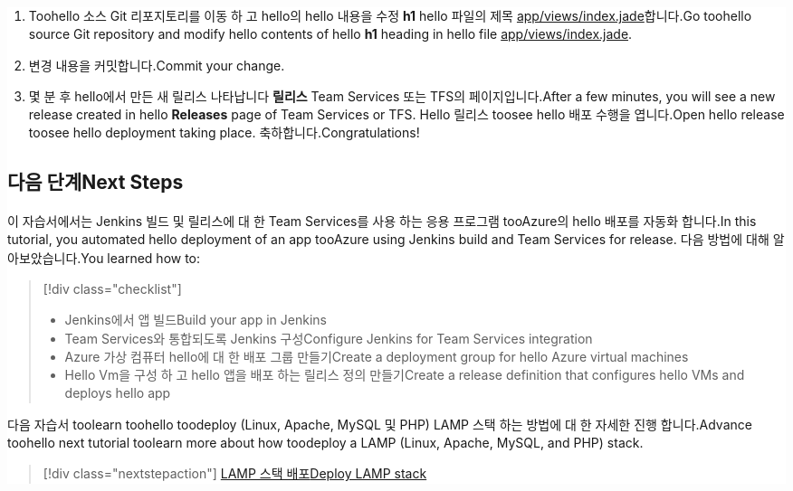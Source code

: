 1. <span data-ttu-id="a5872-240">Toohello 소스 Git 리포지토리를 이동 하 고 hello의 hello 내용을 수정 **h1** hello 파일의 제목 [app/views/index.jade](https://github.com/azooinmyluggage/fabrikam-node/blob/master/app/views/index.jade)합니다.</span><span class="sxs-lookup"><span data-stu-id="a5872-240">Go toohello source Git repository and modify hello contents of hello **h1** heading in hello file [app/views/index.jade](https://github.com/azooinmyluggage/fabrikam-node/blob/master/app/views/index.jade).</span></span>

1. <span data-ttu-id="a5872-241">변경 내용을 커밋합니다.</span><span class="sxs-lookup"><span data-stu-id="a5872-241">Commit your change.</span></span>

1. <span data-ttu-id="a5872-242">몇 분 후 hello에서 만든 새 릴리스 나타납니다 **릴리스** Team Services 또는 TFS의 페이지입니다.</span><span class="sxs-lookup"><span data-stu-id="a5872-242">After a few minutes, you will see a new release created in hello **Releases** page of Team Services or TFS.</span></span> <span data-ttu-id="a5872-243">Hello 릴리스 toosee hello 배포 수행을 엽니다.</span><span class="sxs-lookup"><span data-stu-id="a5872-243">Open hello release toosee hello deployment taking place.</span></span> <span data-ttu-id="a5872-244">축하합니다.</span><span class="sxs-lookup"><span data-stu-id="a5872-244">Congratulations!</span></span>

## <a name="next-steps"></a><span data-ttu-id="a5872-245">다음 단계</span><span class="sxs-lookup"><span data-stu-id="a5872-245">Next Steps</span></span>

<span data-ttu-id="a5872-246">이 자습서에서는 Jenkins 빌드 및 릴리스에 대 한 Team Services를 사용 하는 응용 프로그램 tooAzure의 hello 배포를 자동화 합니다.</span><span class="sxs-lookup"><span data-stu-id="a5872-246">In this tutorial, you automated hello deployment of an app tooAzure using Jenkins build and Team Services for release.</span></span> <span data-ttu-id="a5872-247">다음 방법에 대해 알아보았습니다.</span><span class="sxs-lookup"><span data-stu-id="a5872-247">You learned how to:</span></span>

> [!div class="checklist"]
> * <span data-ttu-id="a5872-248">Jenkins에서 앱 빌드</span><span class="sxs-lookup"><span data-stu-id="a5872-248">Build your app in Jenkins</span></span>
> * <span data-ttu-id="a5872-249">Team Services와 통합되도록 Jenkins 구성</span><span class="sxs-lookup"><span data-stu-id="a5872-249">Configure Jenkins for Team Services integration</span></span>
> * <span data-ttu-id="a5872-250">Azure 가상 컴퓨터 hello에 대 한 배포 그룹 만들기</span><span class="sxs-lookup"><span data-stu-id="a5872-250">Create a deployment group for hello Azure virtual machines</span></span>
> * <span data-ttu-id="a5872-251">Hello Vm을 구성 하 고 hello 앱을 배포 하는 릴리스 정의 만들기</span><span class="sxs-lookup"><span data-stu-id="a5872-251">Create a release definition that configures hello VMs and deploys hello app</span></span>

<span data-ttu-id="a5872-252">다음 자습서 toolearn toohello toodeploy (Linux, Apache, MySQL 및 PHP) LAMP 스택 하는 방법에 대 한 자세한 진행 합니다.</span><span class="sxs-lookup"><span data-stu-id="a5872-252">Advance toohello next tutorial toolearn more about how toodeploy a LAMP (Linux, Apache, MySQL, and PHP) stack.</span></span>

> [!div class="nextstepaction"]
> [<span data-ttu-id="a5872-253">LAMP 스택 배포</span><span class="sxs-lookup"><span data-stu-id="a5872-253">Deploy LAMP stack</span></span>](tutorial-lamp-stack.md)